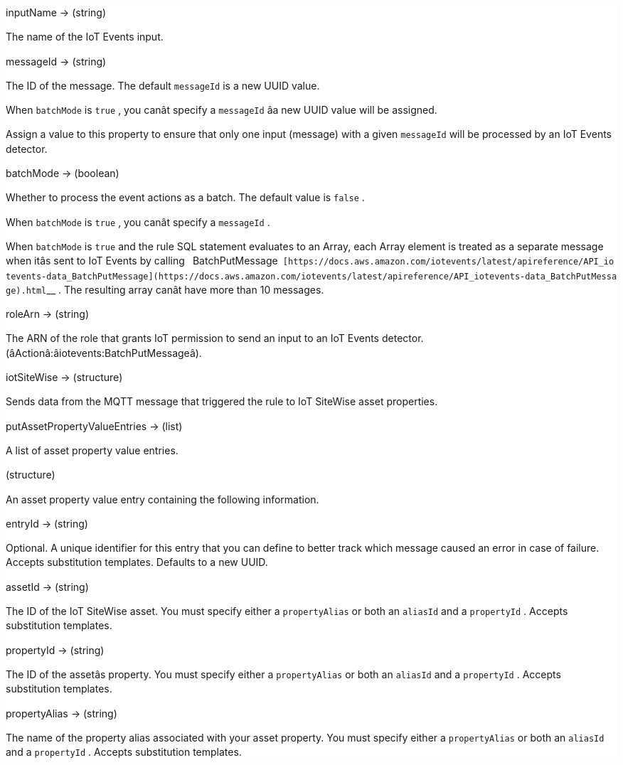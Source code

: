 inputName -> (string)

The name of the IoT Events input.

messageId -> (string)

The ID of the message. The default `messageId` is a new UUID value.

When `batchMode` is `true` , you canât specify a `messageId` âa new UUID value will be assigned.

Assign a value to this property to ensure that only one input (message) with a given `messageId` will be processed by an IoT Events detector.

batchMode -> (boolean)

Whether to process the event actions as a batch. The default value is `false` .

When `batchMode` is `true` , you canât specify a `messageId` .

When `batchMode` is `true` and the rule SQL statement evaluates to an Array, each Array element is treated as a separate message when itâs sent to IoT Events by calling ` `BatchPutMessage` [https://docs.aws.amazon.com/iotevents/latest/apireference/API_iotevents-data_BatchPutMessage](https://docs.aws.amazon.com/iotevents/latest/apireference/API_iotevents-data_BatchPutMessage).html`__ . The resulting array canât have more than 10 messages.

roleArn -> (string)

The ARN of the role that grants IoT permission to send an input to an IoT Events detector. (âActionâ:âiotevents:BatchPutMessageâ).

iotSiteWise -> (structure)

Sends data from the MQTT message that triggered the rule to IoT SiteWise asset properties.

putAssetPropertyValueEntries -> (list)

A list of asset property value entries.

(structure)

An asset property value entry containing the following information.

entryId -> (string)

Optional. A unique identifier for this entry that you can define to better track which message caused an error in case of failure. Accepts substitution templates. Defaults to a new UUID.

assetId -> (string)

The ID of the IoT SiteWise asset. You must specify either a `propertyAlias` or both an `aliasId` and a `propertyId` . Accepts substitution templates.

propertyId -> (string)

The ID of the assetâs property. You must specify either a `propertyAlias` or both an `aliasId` and a `propertyId` . Accepts substitution templates.

propertyAlias -> (string)

The name of the property alias associated with your asset property. You must specify either a `propertyAlias` or both an `aliasId` and a `propertyId` . Accepts substitution templates.
